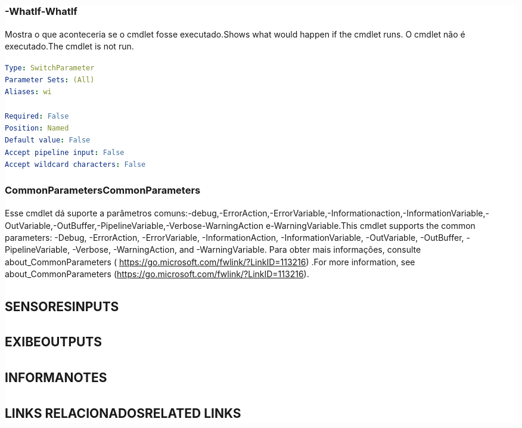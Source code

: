 ### <span data-ttu-id="82854-175">-WhatIf</span><span class="sxs-lookup"><span data-stu-id="82854-175">-WhatIf</span></span>
<span data-ttu-id="82854-176">Mostra o que aconteceria se o cmdlet fosse executado.</span><span class="sxs-lookup"><span data-stu-id="82854-176">Shows what would happen if the cmdlet runs.</span></span>
<span data-ttu-id="82854-177">O cmdlet não é executado.</span><span class="sxs-lookup"><span data-stu-id="82854-177">The cmdlet is not run.</span></span>

```yaml
Type: SwitchParameter
Parameter Sets: (All)
Aliases: wi

Required: False
Position: Named
Default value: False
Accept pipeline input: False
Accept wildcard characters: False
```

### <span data-ttu-id="82854-178">CommonParameters</span><span class="sxs-lookup"><span data-stu-id="82854-178">CommonParameters</span></span>
<span data-ttu-id="82854-179">Esse cmdlet dá suporte a parâmetros comuns:-debug,-ErrorAction,-ErrorVariable,-Informationaction,-InformationVariable,-OutVariable,-OutBuffer,-PipelineVariable,-Verbose-WarningAction e-WarningVariable.</span><span class="sxs-lookup"><span data-stu-id="82854-179">This cmdlet supports the common parameters: -Debug, -ErrorAction, -ErrorVariable, -InformationAction, -InformationVariable, -OutVariable, -OutBuffer, -PipelineVariable, -Verbose, -WarningAction, and -WarningVariable.</span></span> <span data-ttu-id="82854-180">Para obter mais informações, consulte about_CommonParameters ( https://go.microsoft.com/fwlink/?LinkID=113216) .</span><span class="sxs-lookup"><span data-stu-id="82854-180">For more information, see about_CommonParameters (https://go.microsoft.com/fwlink/?LinkID=113216).</span></span>

## <span data-ttu-id="82854-181">SENSORES</span><span class="sxs-lookup"><span data-stu-id="82854-181">INPUTS</span></span>

## <span data-ttu-id="82854-182">EXIBE</span><span class="sxs-lookup"><span data-stu-id="82854-182">OUTPUTS</span></span>

## <span data-ttu-id="82854-183">INFORMA</span><span class="sxs-lookup"><span data-stu-id="82854-183">NOTES</span></span>

## <span data-ttu-id="82854-184">LINKS RELACIONADOS</span><span class="sxs-lookup"><span data-stu-id="82854-184">RELATED LINKS</span></span>

